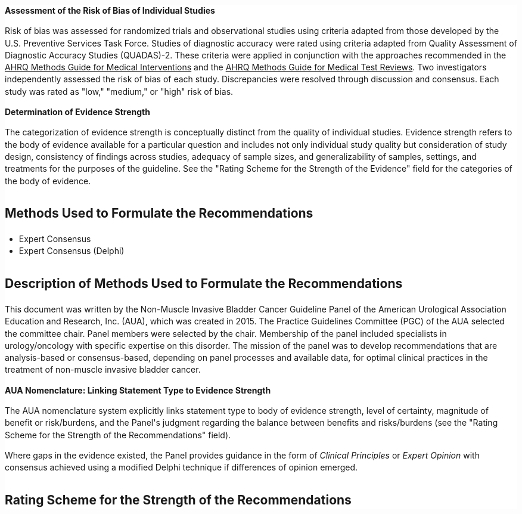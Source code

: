 **Assessment of the Risk of Bias of Individual Studies**

Risk of bias was assessed for randomized trials and observational studies using criteria adapted from those developed by the U.S. Preventive Services Task Force. Studies of diagnostic accuracy were rated using criteria adapted from Quality Assessment of Diagnostic Accuracy Studies (QUADAS)-2. These criteria were applied in conjunction with the approaches recommended in the [AHRQ Methods Guide for Medical Interventions](https://effectivehealthcare.ahrq.gov/ehc/products/60/318/CER-Methods-Guide-140109.pdf "AHRQ Web site") and the [AHRQ Methods Guide for Medical Test Reviews](https://www.effectivehealthcare.ahrq.gov/ehc/products/246/558/Methods-Guide-for-Medical-Test-Reviews_Full-Guide_20120530.pdf "AHRQ Web site"). Two investigators independently assessed the risk of bias of each study. Discrepancies were resolved through discussion and consensus. Each study was rated as "low," "medium," or "high" risk of bias.

**Determination of Evidence Strength**

The categorization of evidence strength is conceptually distinct from the quality of individual studies. Evidence strength refers to the body of evidence available for a particular question and includes not only individual study quality but consideration of study design, consistency of findings across studies, adequacy of sample sizes, and generalizability of samples, settings, and treatments for the purposes of the guideline. See the "Rating Scheme for the Strength of the Evidence" field for the categories of the body of evidence.

## Methods Used to Formulate the Recommendations

- Expert Consensus
- Expert Consensus (Delphi)

## Description of Methods Used to Formulate the Recommendations



This document was written by the Non-Muscle Invasive Bladder Cancer Guideline Panel of the American Urological Association Education and Research, Inc. (AUA), which was created in 2015. The Practice Guidelines Committee (PGC) of the AUA selected the committee chair. Panel members were selected by the chair. Membership of the panel included specialists in urology/oncology with specific expertise on this disorder. The mission of the panel was to develop recommendations that are analysis-based or consensus-based, depending on panel processes and available data, for optimal clinical practices in the treatment of non-muscle invasive bladder cancer.

**AUA Nomenclature: Linking Statement Type to Evidence Strength**

The AUA nomenclature system explicitly links statement type to body of evidence strength, level of certainty, magnitude of benefit or risk/burdens, and the Panel's judgment regarding the balance between benefits and risks/burdens (see the "Rating Scheme for the Strength of the Recommendations" field).

Where gaps in the evidence existed, the Panel provides guidance in the form of _Clinical Principles_ or _Expert Opinion_ with consensus achieved using a modified Delphi technique if differences of opinion emerged.

## Rating Scheme for the Strength of the Recommendations


